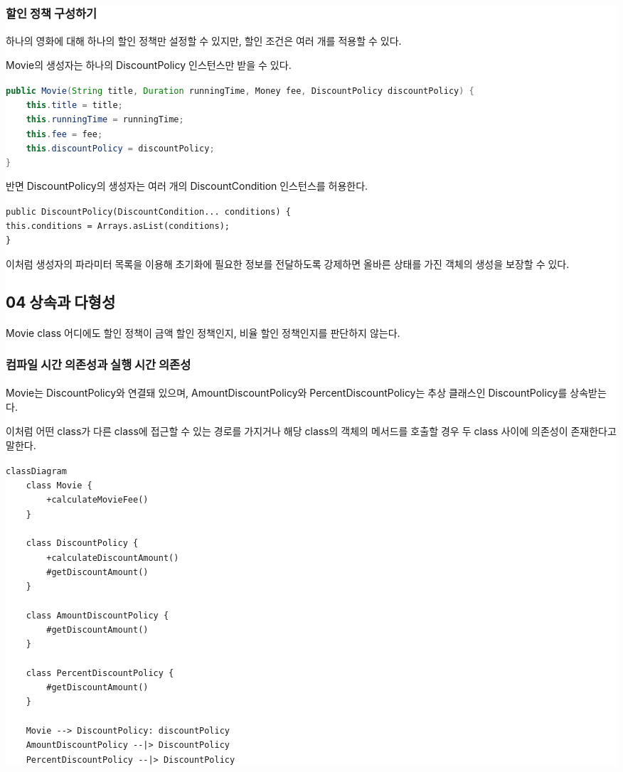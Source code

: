 ### 할인 정책 구성하기

하나의 영화에 대해 하나의 할인 정책만 설정할 수 있지만, 할인 조건은 여러 개를 적용할 수 있다.

Movie의 생성자는 하나의 DiscountPolicy 인스턴스만 받을 수 있다.

```java
public Movie(String title, Duration runningTime, Money fee, DiscountPolicy discountPolicy) {
    this.title = title;
    this.runningTime = runningTime;
    this.fee = fee;
    this.discountPolicy = discountPolicy;
}
```

반면 DiscountPolicy의 생성자는 여러 개의 DiscountCondition 인스턴스를 허용한다.

```mermaid
public DiscountPolicy(DiscountCondition... conditions) {
this.conditions = Arrays.asList(conditions);
}
```

이처럼 생성자의 파라미터 목록을 이용해 초기화에 필요한 정보를 전달하도록 강제하면
올바른 상태를 가진 객체의 생성을 보장할 수 있다.

## 04 상속과 다형성

Movie class 어디에도 할인 정책이 금액 할인 정책인지, 비율 할인 정책인지를 판단하지 않는다.

### 컴파일 시간 의존성과 실행 시간 의존성

Movie는 DiscountPolicy와 연결돼 있으며, AmountDiscountPolicy와 PercentDiscountPolicy는 추상 클래스인
DiscountPolicy를 상속받는다.

이처럼 어떤 class가 다른 class에 접근할 수 있는 경로를 가지거나 해당 class의 객체의 메서드를 호출할 경우
두 class 사이에 의존성이 존재한다고 말한다.

```mermaid
classDiagram
    class Movie {
        +calculateMovieFee()
    }

    class DiscountPolicy {
        +calculateDiscountAmount()
        #getDiscountAmount()
    }

    class AmountDiscountPolicy {
        #getDiscountAmount()
    }

    class PercentDiscountPolicy {
        #getDiscountAmount()
    }

    Movie --> DiscountPolicy: discountPolicy
    AmountDiscountPolicy --|> DiscountPolicy
    PercentDiscountPolicy --|> DiscountPolicy
```
